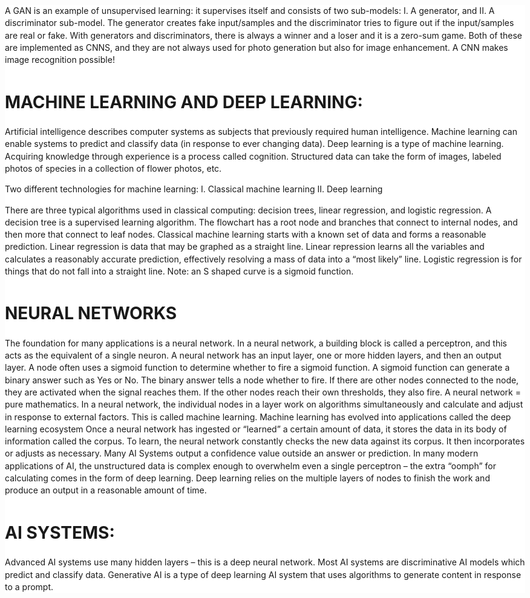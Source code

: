   A GAN is an example of unsupervised learning: it supervises itself and consists of two sub-models: I. A generator, and II. A discriminator sub-model. The generator creates fake input/samples and the discriminator tries to figure out if the input/samples are real or fake. With generators and discriminators, there is always a winner and a loser and it is a zero-sum game. Both of these are implemented as CNNS, and they are not always used for photo generation but also for image enhancement. A CNN makes image recognition possible!

# MACHINE LEARNING AND DEEP LEARNING:
  Artificial intelligence describes computer systems as subjects that previously required human intelligence. Machine learning can enable systems to predict and classify data (in response to ever changing data). Deep learning is a type of machine learning. Acquiring knowledge through experience is a process called cognition. Structured data can take the form of images, labeled photos of species in a collection of flower photos, etc. 

Two different technologies for machine learning: 
I.	Classical machine learning
II.	Deep learning

  There are three typical algorithms used in classical computing: decision trees, linear regression, and logistic regression. A decision tree is a supervised learning algorithm. The flowchart has a root node and branches that connect to internal nodes, and then more that connect to leaf nodes. Classical machine learning starts with a known set of data and forms a reasonable prediction. Linear regression is data that may be graphed as a straight line. Linear repression learns all the variables and calculates a reasonably accurate prediction, effectively resolving a mass of data into a “most likely” line. Logistic regression is for things that do not fall into a straight line. Note: an S shaped curve is a sigmoid function.

# NEURAL NETWORKS 
  The foundation for many applications is a neural network. In a neural network, a building block is called a perceptron, and this acts as the equivalent of a single neuron. A neural network has an input layer, one or more hidden layers, and then an output layer. A node often uses a sigmoid function to determine whether to fire a sigmoid function. A sigmoid function can generate a binary answer such as Yes or No. The binary answer tells a node whether to fire. If there are other nodes connected to the node, they are activated when the signal reaches them. If the other nodes reach their own thresholds, they also fire. A neural network = pure mathematics. In a neural network, the individual nodes in a layer work on algorithms simultaneously and calculate and adjust in response to external factors. This is called machine learning. Machine learning has evolved into applications called the deep learning ecosystem Once a neural network has ingested or “learned” a certain amount of data, it stores the data in its body of information called the corpus. To learn, the neural network constantly checks the new data against its corpus. It then incorporates or adjusts as necessary. Many AI Systems output a confidence value outside an answer or prediction. In many modern applications of AI, the unstructured data is complex enough to overwhelm even a single perceptron – the extra “oomph” for calculating comes in the form of deep learning. Deep learning relies on the multiple layers of nodes to finish the work and produce an output in a reasonable amount of time. 

# AI SYSTEMS:
Advanced AI systems use many hidden layers – this is a deep neural network. Most AI systems are discriminative AI models which predict and classify data. Generative AI is a type of deep learning AI system that uses algorithms to generate content in response to a prompt.
